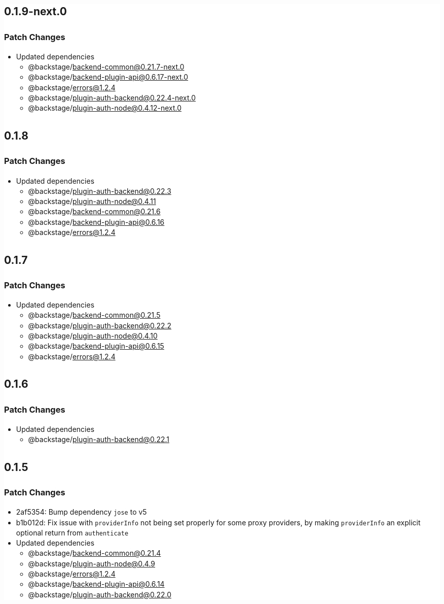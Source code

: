 ## 0.1.9-next.0

### Patch Changes

- Updated dependencies
  - @backstage/backend-common@0.21.7-next.0
  - @backstage/backend-plugin-api@0.6.17-next.0
  - @backstage/errors@1.2.4
  - @backstage/plugin-auth-backend@0.22.4-next.0
  - @backstage/plugin-auth-node@0.4.12-next.0

## 0.1.8

### Patch Changes

- Updated dependencies
  - @backstage/plugin-auth-backend@0.22.3
  - @backstage/plugin-auth-node@0.4.11
  - @backstage/backend-common@0.21.6
  - @backstage/backend-plugin-api@0.6.16
  - @backstage/errors@1.2.4

## 0.1.7

### Patch Changes

- Updated dependencies
  - @backstage/backend-common@0.21.5
  - @backstage/plugin-auth-backend@0.22.2
  - @backstage/plugin-auth-node@0.4.10
  - @backstage/backend-plugin-api@0.6.15
  - @backstage/errors@1.2.4

## 0.1.6

### Patch Changes

- Updated dependencies
  - @backstage/plugin-auth-backend@0.22.1

## 0.1.5

### Patch Changes

- 2af5354: Bump dependency `jose` to v5
- b1b012d: Fix issue with `providerInfo` not being set properly for some proxy providers, by making `providerInfo` an explicit optional return from `authenticate`
- Updated dependencies
  - @backstage/backend-common@0.21.4
  - @backstage/plugin-auth-node@0.4.9
  - @backstage/errors@1.2.4
  - @backstage/backend-plugin-api@0.6.14
  - @backstage/plugin-auth-backend@0.22.0
